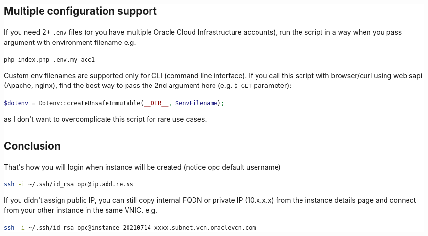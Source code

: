 ## Multiple configuration support

If you need 2+ `.env` files (or you have multiple Oracle Cloud Infrastructure accounts), 
run the script in a way when you pass argument with environment filename e.g. 
```bash
php index.php .env.my_acc1
```
Custom env filenames are supported only for CLI (command line interface). 
If you call this script with browser/curl using web sapi (Apache, nginx), 
find the best way to pass the 2nd argument here (e.g. `$_GET` parameter):
```php
$dotenv = Dotenv::createUnsafeImmutable(__DIR__, $envFilename);
```
as I don't want to overcomplicate this script for rare use cases.

## Conclusion

That's how you will login when instance will be created (notice opc default username)

```bash
ssh -i ~/.ssh/id_rsa opc@ip.add.re.ss
```

If you didn't assign public IP, you can still copy internal FQDN or private IP (10.x.x.x) 
from the instance details page and connect from your other instance in the same VNIC. e.g.

```bash
ssh -i ~/.ssh/id_rsa opc@instance-20210714-xxxx.subnet.vcn.oraclevcn.com
```
